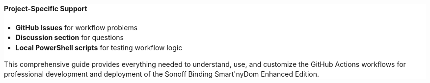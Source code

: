 #### Project-Specific Support
- **GitHub Issues** for workflow problems
- **Discussion section** for questions
- **Local PowerShell scripts** for testing workflow logic

This comprehensive guide provides everything needed to understand, use, and customize the GitHub Actions workflows for professional development and deployment of the Sonoff Binding Smart'nyDom Enhanced Edition.